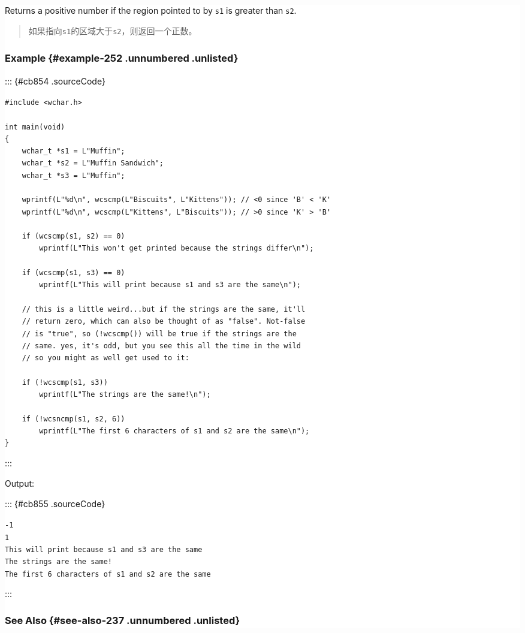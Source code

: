 
Returns a positive number if the region pointed to by `s1` is greater than `s2`.

> 如果指向`s1`的区域大于`s2`，则返回一个正数。

### Example {#example-252 .unnumbered .unlisted}

::: {#cb854 .sourceCode}
``` {.sourceCode .numberSource .c .numberLines}
#include <wchar.h>

int main(void)
{
    wchar_t *s1 = L"Muffin";
    wchar_t *s2 = L"Muffin Sandwich";
    wchar_t *s3 = L"Muffin";

    wprintf(L"%d\n", wcscmp(L"Biscuits", L"Kittens")); // <0 since 'B' < 'K'
    wprintf(L"%d\n", wcscmp(L"Kittens", L"Biscuits")); // >0 since 'K' > 'B'

    if (wcscmp(s1, s2) == 0)
        wprintf(L"This won't get printed because the strings differ\n");

    if (wcscmp(s1, s3) == 0)
        wprintf(L"This will print because s1 and s3 are the same\n");

    // this is a little weird...but if the strings are the same, it'll
    // return zero, which can also be thought of as "false". Not-false
    // is "true", so (!wcscmp()) will be true if the strings are the
    // same. yes, it's odd, but you see this all the time in the wild
    // so you might as well get used to it:

    if (!wcscmp(s1, s3))
        wprintf(L"The strings are the same!\n");

    if (!wcsncmp(s1, s2, 6))
        wprintf(L"The first 6 characters of s1 and s2 are the same\n");
}
```
:::

Output:

::: {#cb855 .sourceCode}
``` {.sourceCode .default}
-1
1
This will print because s1 and s3 are the same
The strings are the same!
The first 6 characters of s1 and s2 are the same
```
:::

### See Also {#see-also-237 .unnumbered .unlisted}
